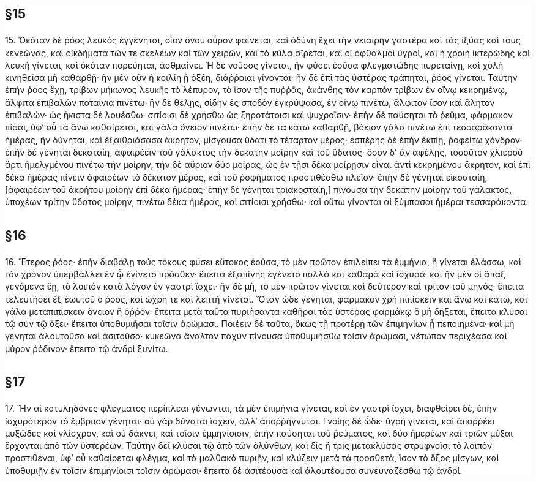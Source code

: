## §15  

<p>15. Ὁκόταν δὲ ῥόος λευκὸς ἐγγένηται, οἷον ὄνου οὖρον φαίνεται, <lb/>καὶ ὀδύνη
                        ἔχει τὴν νειαίρην γαστέρα καὶ τἆς ἰξύας καὶ τοὺς κενεῶνας, <lb/>καὶ
                        οἰκδήματα τῶν τε σκελέων καὶ τῶν χειρῶν, καὶ τὰ κύλα <lb/>αἴρεται, καὶ οἱ
                        ὀφθαλμοὶ ὑγροὶ, καὶ ἡ χροιὴ ἰκτερώδης καὶ λευκὴ <lb/>γίνεται, καὶ ὁκόταν
                        πορεύηται, ἀσθμαίνει. Ἡ δὲ νοῦσος γίνεται, ἢν <lb/>φύσει ἐοῦσα φλεγματώδης
                        πυρεταίνῃ, καὶ χολὴ κινηθεῖσα μὴ καθαρθῇ· <lb/>ἢν μὲν οὖν ἡ κοιλίη ᾖ ὀξέη,
                        διάῤῥοιαι γίνονται· ἢν δὲ ἐπὶ τὰς <lb/>ὑστέρας τράπηται, ῥόος γίνεται.
                        Ταύτην ἐπὴν ῥόος ἔχῃ, τρίβων μήκωνος <pb n="334"/> λευκῆς τὸ λέπυρον, τὸ
                        ἴσον τῆς πυῤῥᾶς, ἀκάνθης τὸν καρπὸν <lb/>τρίβων ἐν οἴνῳ κεκρημένῳ, ἄλφιτα
                        ἐπιβαλὼν ποταίνια πινέτω· ἢν <lb/>δὲ θέλῃς, σίδην ἐς σποδὸν ἐγκρύψασα, ἐν
                        οἴνῳ πινέτω, ἄλφιτον <lb/>ἴσον καὶ ἄλητον ἐπιβαλών· ὡς ἥκιστα δὲ λουέσθω·
                        σιτίοισι δὲ χρήσθω <lb/>ὡς ξηροτάτοισι καὶ ψυχροῖσιν· ἐπὴν δὲ παύσηται τὸ
                        ῥεῦμα, φάρμακον <lb/>πῖσαι, ὑφ’ οὗ τὰ ἄνω καθαίρεται, καὶ γάλα ὄνειον
                        πινέτω· <lb/>ἐπὴν δὲ τὰ κάτω καθαρθῇ, βόειον γάλα πινέτω ἐπὶ τεσσαράκοντα
                        <lb/>ἡμέρας, ἢν δύνηται, καὶ ἐξαιθριάσασα ἄκρητον, μίσγουσα ὕδατι <lb/>τὸ
                        τέταρτον μέρος· ἑσπέρης δὲ ἐπὴν ἐκπίῃ, ῥοφείτω χόνδρον· ἐπὴν <lb/>δὲ γένηται
                        δεκαταίη, ἀφαιρέειν τοῦ γάλακτος τὴν δεκάτην μοίρην <lb/>καὶ τοῦ ὕδατος·
                        ὅσον δ’ ἂν ἀφέλῃς, τοσοῦτον χλιεροῦ ἄρτι ἠμελγμένου <lb/>πινέτω τὴν μοίρην,
                        τὴν δὲ αὔριον δύο μοίρας, ὡς ἐν τῇσι δέκα <lb/>μοίρῃσιν εἶναι ἀντὶ
                        κεκρημένου ἄκρητον, καὶ ἐπὶ δέκα ἡμέρας πίνειν <lb/>ἀφαιρέων τὸ δέκατον
                        μέρος, καὶ τοῦ ῥοφήματος προστιθέσθω <lb/>πλεῖον· ἐπὴν δὲ γένηται εἰκοσταίη,
                        [ἀφαιρέειν τοῦ ἀκρήτου μοίρην <lb/>ἐπὶ δέκα ἡμέρας· ἐπὴν δὲ γένηται
                        τριακοσταίη,] πίνουσα τὴν δεκάτην <lb/>μοίρην τοῦ γάλακτος, ὑποχέων τρίτην
                        ὕδατος μοίρην, πινέτω <lb/>δέκα ἡμέρας, καὶ σιτίοισι χρήσθω· καὶ οὕτω
                        γίνονται αἱ ξύμπασαι <lb/>ἡμέραι τεσσαράκοντα. </p>  

## §16  

<p>16. Ἕτερος ῥόος· ἐπὴν διαβάλῃ τοὺς τόκους φύσει εὔτοκος <lb/>ἐοῦσα, τὸ μὲν
                        πρῶτον ἐπιλείπει τὰ ἐμμήνια, ἢ γίνεται ἐλάσσω, καὶ <pb n="336"/> τὸν χρόνον
                        ὑπερβάλλει ἐν ᾧ ἐγίνετο πρόσθεν· ἔπειτα ἐξαπίνης ἐγένετο <lb/>πολλὰ καὶ
                        καθαρὰ καὶ ἰσχυρά· καὶ ἢν μέν οἱ ἅπαξ γενόμενα <lb/>ἔῃ, τὸ λοιπὸν κατὰ λόγον
                        ἐν γαστρὶ ἴσχει· ἢν δὲ μὴ, τὸ μὲν πρῶτον <lb/>γίνεται καὶ δεύτερον καὶ
                        τρίτον τοῦ μηνός· ἔπειτα τελευτήσει ἐξ <lb/>ἑωυτοῦ ὁ ῥόος, καὶ ὠχρή τε καὶ
                        λεπτὴ γίνεται. Ὅταν ὧδε γένηται, <lb/>φάρμακον χρὴ πιπίσκειν καὶ ἄνω καὶ
                        κάτω, καὶ γάλα μεταπιπίσκειν <lb/>ὄνειον ἢ ὀῤῥόν· ἔπειτα μετὰ ταῦτα
                        πυριήσαντα καθῆραι τὰς <lb/>ὑστέρας φαρμάκῳ ὃ μὴ δήξεται, ἔπειτα κλύσαι τῷ
                        σὺν τῷ ὄξει· <lb/>ἔπειτα ὑποθυμιῆσαι τοῖσιν ἀρώμασι. Ποιέειν δὲ ταῦτα, ὅκως
                        τῇ <lb/>προτέρῃ τῶν ἐπιμηνίων ᾖ πεποιημένα· καὶ μὴ γένηται ἀλουτοῦσα
                        <lb/>καὶ ἀσιτοῦσα· κυκεῶνα ἄναλτον παχὺν πίνουσα ὑποθυμιήσθω τοῖσιν
                        <lb/>ἀρώμασι, νέτωπον περιχέασα καὶ μύρον ῥόδινον· ἔπειτα τῷ ἀνδρὶ
                        <lb/>ξυνίτω. </p>  

## §17  

<p>17. Ἢν αἱ κοτυληδόνες φλέγματος περίπλεαι γένωνται, τὰ μὲν <lb/>ἐπιμήνια
                        γίνεται, καὶ ἐν γαστρὶ ἴσχει, διαφθείρει δὲ, ἐπὴν ἰσχυρότερον <lb/>τὸ
                        ἔμβρυον γένηται· οὐ γὰρ δύναται ἴσχειν, ἀλλ’ ἀποῤῥήγνυται. <lb/>Γνοίης δὲ
                        ὧδε· ὑγρὴ γίνεται, καὶ ἀποῤῥέει μυξῶδες καὶ γλίσχρον, <lb/>καὶ οὐ δάκνει,
                        καὶ τοῖσιν ἐμμηνίοισιν, ἐπὴν παύσηται τοῦ <lb/>ῥεύματος, καὶ δύο ἡμερέων καὶ
                        τριῶν μύξαι ἔρχονται ἀπὸ τῶν <lb/>ὑστερέων. Ταύτην δεῖ κλύσαι τῷ ἀπὸ τῶν
                        ὀλύνθων, καὶ δὶς ἢ τρὶς <lb/>μετακλύσας στρυφνοῖσι τὸ λοιπὸν προστιθέναι,
                        ὑφ’ οὗ καθαίρεται <lb/>φλέγμα, καὶ τὰ μαλθακὰ πυριῇν, καὶ κλύζειν μετὰ τὰ
                        προσθετὰ, <lb/>ἴσον τὸ ὄξος μίσγων, καὶ ὑποθυμιῇν ἐν τοῖσιν ἐπιμηνίοισι
                        τοῖσιν <pb n="338"/> ἀρώμασι· ἔπειτα δὲ ἀσιτέουσα καὶ ἀλουτέουσα
                        συνευναζέσθω τῷ <lb/>ἀνδρί. </p>  

